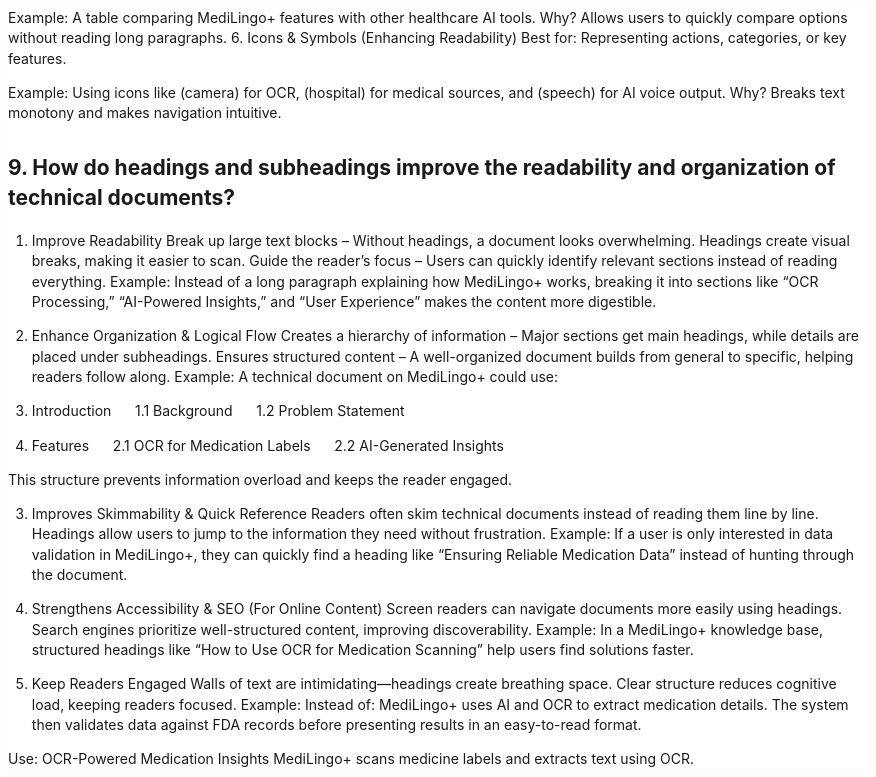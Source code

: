 Example: A table comparing MediLingo+ features with other healthcare AI tools.
Why? Allows users to quickly compare options without reading long paragraphs.
6. Icons & Symbols (Enhancing Readability)
Best for: Representing actions, categories, or key features.

Example: Using icons like (camera) for OCR, (hospital) for medical sources, and (speech) for AI voice output.
Why? Breaks text monotony and makes navigation intuitive.

## 9. How do headings and subheadings improve the readability and organization of technical documents?
1. Improve Readability
Break up large text blocks – Without headings, a document looks overwhelming. Headings create visual breaks, making it easier to scan.
Guide the reader’s focus – Users can quickly identify relevant sections instead of reading everything.
 Example: Instead of a long paragraph explaining how MediLingo+ works, breaking it into sections like “OCR Processing,” “AI-Powered Insights,” and “User Experience” makes the content more digestible.

2. Enhance Organization & Logical Flow
Creates a hierarchy of information – Major sections get main headings, while details are placed under subheadings.
Ensures structured content – A well-organized document builds from general to specific, helping readers follow along.
 Example: A technical document on MediLingo+ could use:
1. Introduction
     1.1 Background
     1.2 Problem Statement
2. Features
     2.1 OCR for Medication Labels
     2.2 AI-Generated Insights

This structure prevents information overload and keeps the reader engaged.

3. Improves Skimmability & Quick Reference
Readers often skim technical documents instead of reading them line by line.
Headings allow users to jump to the information they need without frustration.
 Example: If a user is only interested in data validation in MediLingo+, they can quickly find a heading like “Ensuring Reliable Medication Data” instead of hunting through the document.

4. Strengthens Accessibility & SEO (For Online Content)
Screen readers can navigate documents more easily using headings.
Search engines prioritize well-structured content, improving discoverability.
 Example: In a MediLingo+ knowledge base, structured headings like “How to Use OCR for Medication Scanning” help users find solutions faster.

5. Keep Readers Engaged
Walls of text are intimidating—headings create breathing space.
Clear structure reduces cognitive load, keeping readers focused.
 Example: Instead of:
MediLingo+ uses AI and OCR to extract medication details. The system then validates data against FDA records before presenting results in an easy-to-read format.

Use:
 OCR-Powered Medication Insights
MediLingo+ scans medicine labels and extracts text using OCR.
